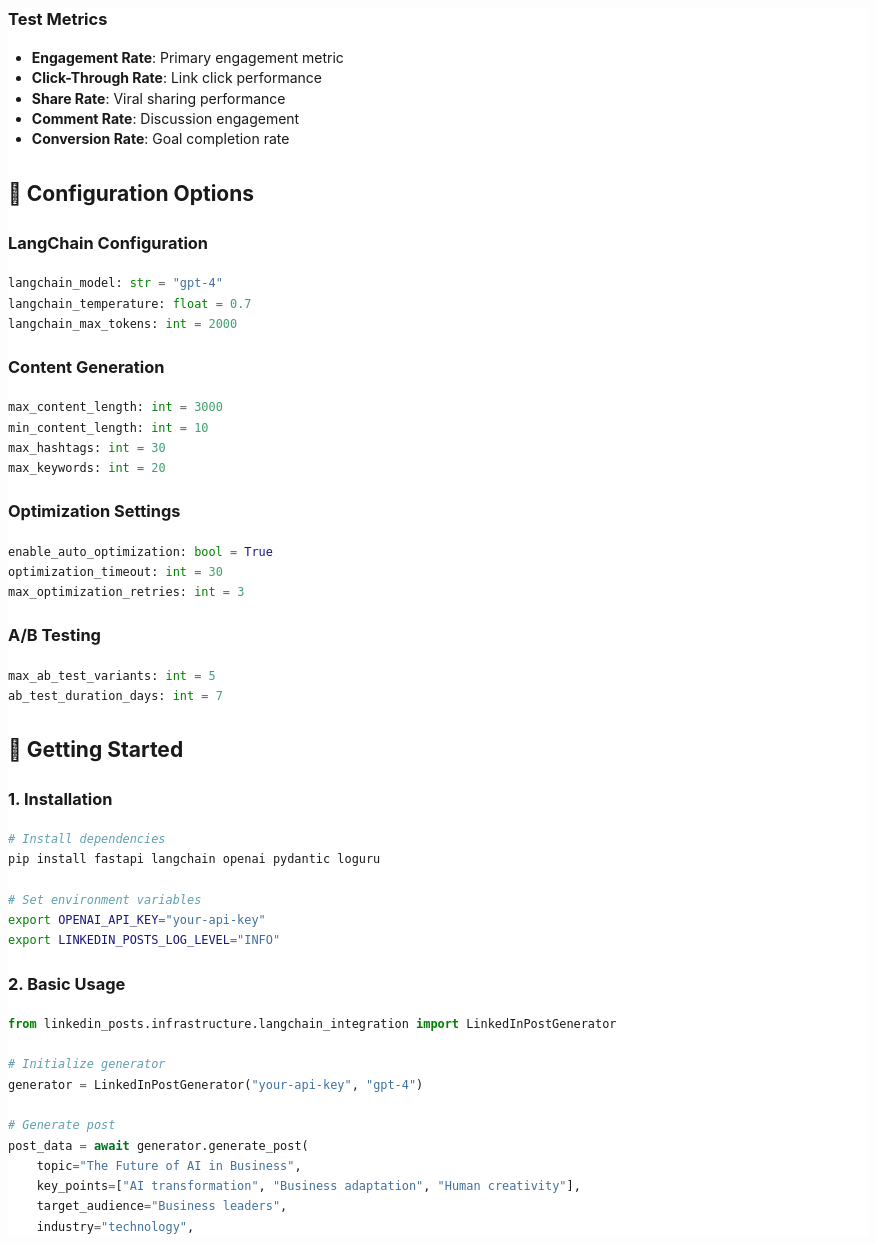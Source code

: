 ### Test Metrics
- **Engagement Rate**: Primary engagement metric
- **Click-Through Rate**: Link click performance
- **Share Rate**: Viral sharing performance
- **Comment Rate**: Discussion engagement
- **Conversion Rate**: Goal completion rate

## 🔧 Configuration Options

### LangChain Configuration
```python
langchain_model: str = "gpt-4"
langchain_temperature: float = 0.7
langchain_max_tokens: int = 2000
```

### Content Generation
```python
max_content_length: int = 3000
min_content_length: int = 10
max_hashtags: int = 30
max_keywords: int = 20
```

### Optimization Settings
```python
enable_auto_optimization: bool = True
optimization_timeout: int = 30
max_optimization_retries: int = 3
```

### A/B Testing
```python
max_ab_test_variants: int = 5
ab_test_duration_days: int = 7
```

## 🚀 Getting Started

### 1. Installation
```bash
# Install dependencies
pip install fastapi langchain openai pydantic loguru

# Set environment variables
export OPENAI_API_KEY="your-api-key"
export LINKEDIN_POSTS_LOG_LEVEL="INFO"
```

### 2. Basic Usage
```python
from linkedin_posts.infrastructure.langchain_integration import LinkedInPostGenerator

# Initialize generator
generator = LinkedInPostGenerator("your-api-key", "gpt-4")

# Generate post
post_data = await generator.generate_post(
    topic="The Future of AI in Business",
    key_points=["AI transformation", "Business adaptation", "Human creativity"],
    target_audience="Business leaders",
    industry="technology",
```